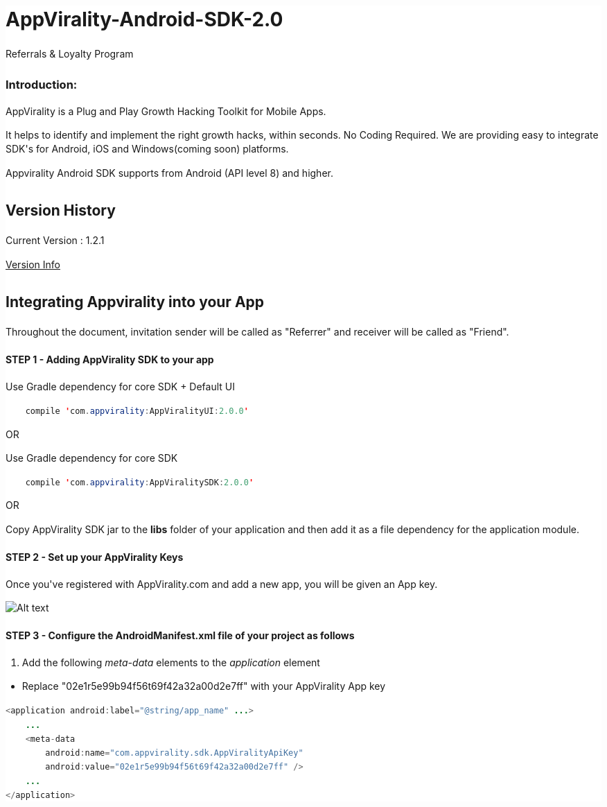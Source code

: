# AppVirality-Android-SDK-2.0
Referrals &amp; Loyalty Program

<H3>Introduction:</H3>
AppVirality is a Plug and Play Growth Hacking Toolkit for Mobile Apps. 

It helps to identify and implement the right growth hacks, within seconds. No Coding Required. We are providing easy to integrate SDK's for Android, iOS and Windows(coming soon) platforms.

Appvirality Android SDK supports from Android (API level 8) and higher.

Version History 
---------------

Current Version : 1.2.1

[Version Info](https://github.com/farazAV/AppVirality-Android-SDK-2.0/wiki/Android-SDK-Version-History)

Integrating Appvirality into your App
-------------------------------------

Throughout the document, invitation sender will be called as "Referrer" and receiver will be called as "Friend".


<H4>STEP 1 - Adding AppVirality SDK to your app</H4>

Use Gradle dependency for core SDK + Default UI

```java
    compile 'com.appvirality:AppViralityUI:2.0.0'
```

OR

Use Gradle dependency for core SDK
```java
    compile 'com.appvirality:AppViralitySDK:2.0.0'
```

OR

Copy AppVirality SDK jar to the <b>libs</b> folder of your application and then add it as a file dependency for the application module.

<H4>STEP 2 - Set up your AppVirality Keys</H4>

Once you've registered with AppVirality.com and add a new app, you will be given an App key.

![Alt text](https://github.com/appvirality/appvirality-sdk-android/blob/master/images/App-key-obtaining.jpg?raw=true)


<H4>STEP 3 - Configure the <b>AndroidManifest.xml</b> file of your project as follows</H4> 

1) Add the following <i>meta-data</i> elements to the <i>application</i> element

* Replace "02e1r5e99b94f56t69f42a32a00d2e7ff" with your AppVirality App key

```java
<application android:label="@string/app_name" ...>
    ...
    <meta-data
        android:name="com.appvirality.sdk.AppViralityApiKey"
        android:value="02e1r5e99b94f56t69f42a32a00d2e7ff" />
    ...
</application>
```
